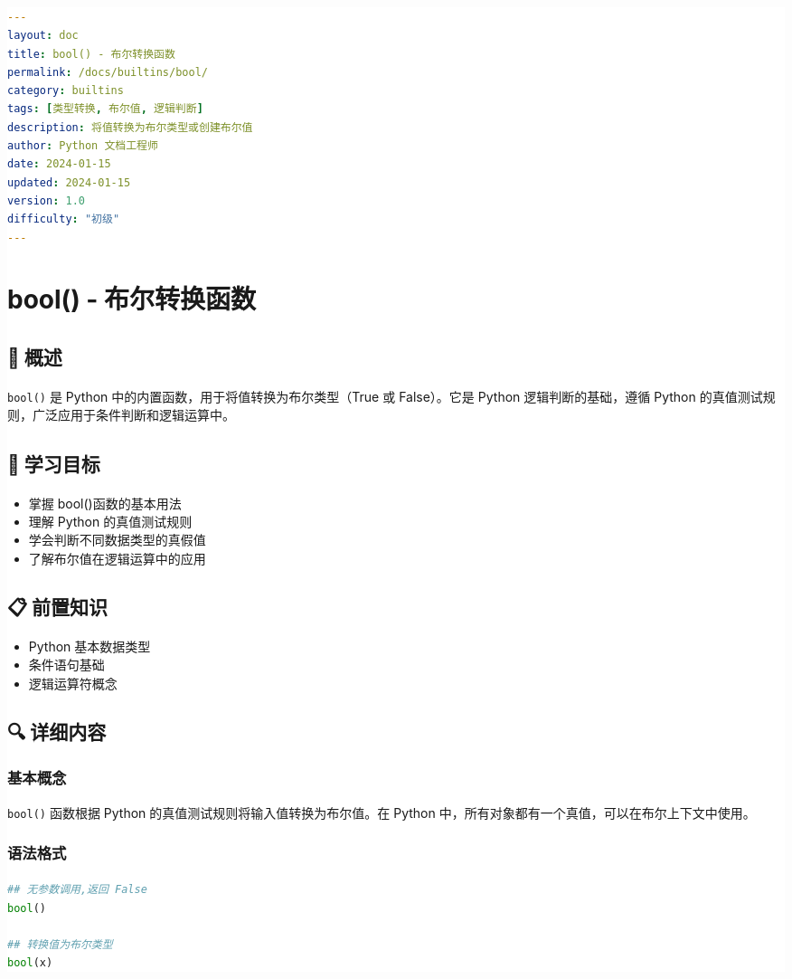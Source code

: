 ```yaml
---
layout: doc
title: bool() - 布尔转换函数
permalink: /docs/builtins/bool/
category: builtins
tags: [类型转换, 布尔值, 逻辑判断]
description: 将值转换为布尔类型或创建布尔值
author: Python 文档工程师
date: 2024-01-15
updated: 2024-01-15
version: 1.0
difficulty: "初级"
---
```


# bool() - 布尔转换函数

## 📝 概述

`bool()` 是 Python 中的内置函数，用于将值转换为布尔类型（True 或 False）。它是 Python 逻辑判断的基础，遵循 Python 的真值测试规则，广泛应用于条件判断和逻辑运算中。

## 🎯 学习目标

- 掌握 bool()函数的基本用法
- 理解 Python 的真值测试规则
- 学会判断不同数据类型的真假值
- 了解布尔值在逻辑运算中的应用

## 📋 前置知识

- Python 基本数据类型
- 条件语句基础
- 逻辑运算符概念

## 🔍 详细内容

### 基本概念

`bool()` 函数根据 Python 的真值测试规则将输入值转换为布尔值。在 Python 中，所有对象都有一个真值，可以在布尔上下文中使用。

### 语法格式

```python
## 无参数调用,返回 False
bool()

## 转换值为布尔类型
bool(x)
```
